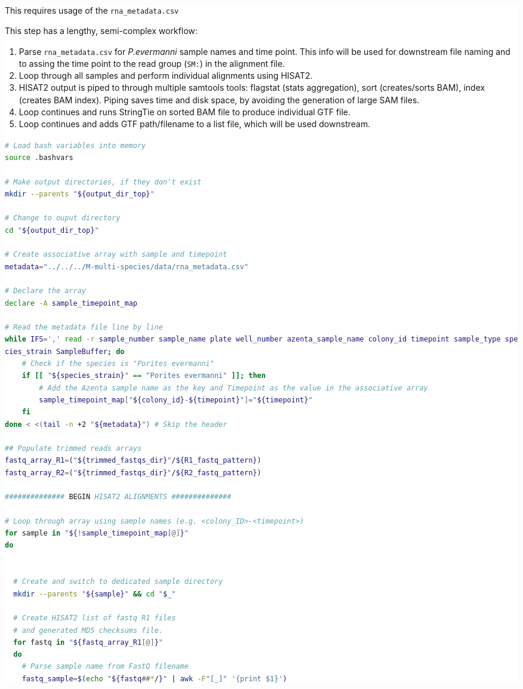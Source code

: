 This requires usage of the `rna_metadata.csv`

This step has a lengthy, semi-complex workflow:

1.  Parse `rna_metadata.csv` for *P.evermanni* sample names and time
    point. This info will be used for downstream file naming and to
    assing the time point to the read group (`SM:`) in the alignment
    file.
2.  Loop through all samples and perform individual alignments using
    HISAT2.
3.  HISAT2 output is piped to through multiple samtools tools: flagstat
    (stats aggregation), sort (creates/sorts BAM), index (creates BAM
    index). Piping saves time and disk space, by avoiding the generation
    of large SAM files.
4.  Loop continues and runs StringTie on sorted BAM file to produce
    individual GTF file.
5.  Loop continues and adds GTF path/filename to a list file, which will
    be used downstream.

``` bash
# Load bash variables into memory
source .bashvars

# Make output directories, if they don't exist
mkdir --parents "${output_dir_top}"

# Change to ouput directory
cd "${output_dir_top}"

# Create associative array with sample and timepoint
metadata="../../../M-multi-species/data/rna_metadata.csv"

# Declare the array
declare -A sample_timepoint_map

# Read the metadata file line by line
while IFS=',' read -r sample_number sample_name plate well_number azenta_sample_name colony_id timepoint sample_type species_strain SampleBuffer; do
    # Check if the species is "Porites evermanni"
    if [[ "${species_strain}" == "Porites evermanni" ]]; then
        # Add the Azenta sample name as the key and Timepoint as the value in the associative array
        sample_timepoint_map["${colony_id}-${timepoint}"]="${timepoint}"
    fi
done < <(tail -n +2 "${metadata}") # Skip the header

## Populate trimmed reads arrays
fastq_array_R1=("${trimmed_fastqs_dir}"/${R1_fastq_pattern})
fastq_array_R2=("${trimmed_fastqs_dir}"/${R2_fastq_pattern})

############## BEGIN HISAT2 ALIGNMENTS ##############

# Loop through array using sample names (e.g. <colony_ID>-<timepoint>)
for sample in "${!sample_timepoint_map[@]}"
do


  # Create and switch to dedicated sample directory
  mkdir --parents "${sample}" && cd "$_"

  # Create HISAT2 list of fastq R1 files
  # and generated MD5 checksums file.
  for fastq in "${fastq_array_R1[@]}"
  do
    # Parse sample name from FastQ filename
    fastq_sample=$(echo "${fastq##*/}" | awk -F"[_]" '{print $1}')
```